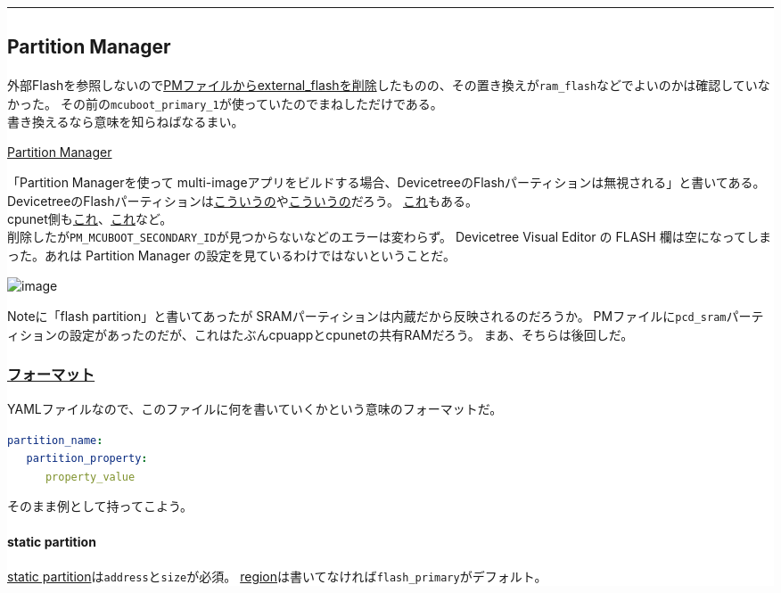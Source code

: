 ----

## Partition Manager

外部Flashを参照しないので[PMファイルからexternal_flashを削除](https://github.com/hirokuma/ncs-blinky-sample/commit/8960541865e0a79d9a0ddd45b3cb51f2982f575b#diff-80ce8b7513eda250da140321a06746df5cee9112bd5052241508cb55d3f7eb85)したものの、その置き換えが`ram_flash`などでよいのかは確認していなかった。
その前の`mcuboot_primary_1`が使っていたのでまねしただけである。  
書き換えるなら意味を知らねばなるまい。

[Partition Manager](https://docs.nordicsemi.com/bundle/ncs-2.6.1/page/nrf/scripts/partition_manager/partition_manager.html)

「Partition Managerを使って multi-imageアプリをビルドする場合、DevicetreeのFlashパーティションは無視される」と書いてある。
DevicetreeのFlashパーティションは[こういうの](https://github.com/hirokuma/ncs-blinky-sample/blob/8960541865e0a79d9a0ddd45b3cb51f2982f575b/boards/arm/mdbt53a_nrf5340/mdbt53a_nrf5340_common.dtsi#L278-L309)や[こういうの](https://github.com/hirokuma/ncs-blinky-sample/blob/8960541865e0a79d9a0ddd45b3cb51f2982f575b/boards/arm/mdbt53a_nrf5340/mdbt53a_nrf5340_cpuapp_ns.dts#L17-L18)だろう。
[これ](https://github.com/hirokuma/ncs-blinky-sample/blob/8960541865e0a79d9a0ddd45b3cb51f2982f575b/boards/arm/mdbt53a_nrf5340/mdbt53a_nrf5340_partition_conf.dtsi#L24-L38)もある。  
cpunet側も[これ](https://github.com/hirokuma/ncs-blinky-sample/blob/8960541865e0a79d9a0ddd45b3cb51f2982f575b/boards/arm/mdbt53a_nrf5340/mdbt53a_nrf5340_cpunet.dts#L114-L142)、[これ](https://github.com/hirokuma/ncs-blinky-sample/blob/8960541865e0a79d9a0ddd45b3cb51f2982f575b/boards/arm/mdbt53a_nrf5340/mdbt53a_nrf5340_cpunet.dts#L25-L26)など。  
削除したが`PM_MCUBOOT_SECONDARY_ID`が見つからないなどのエラーは変わらず。
Devicetree Visual Editor の FLASH 欄は空になってしまった。あれは Partition Manager の設定を見ているわけではないということだ。

![image](20240801a-2.png)

Noteに「flash partition」と書いてあったが SRAMパーティションは内蔵だから反映されるのだろうか。
PMファイルに`pcd_sram`パーティションの設定があったのだが、これはたぶんcpuappとcpunetの共有RAMだろう。
まあ、そちらは後回しだ。

### [フォーマット](https://docs.nordicsemi.com/bundle/ncs-2.6.1/page/nrf/scripts/partition_manager/partition_manager.html#configuration_file_format)

YAMLファイルなので、このファイルに何を書いていくかという意味のフォーマットだ。

```yaml
partition_name:
   partition_property:
      property_value
```

そのまま例として持ってこよう。

#### static partition

[static partition](https://docs.nordicsemi.com/bundle/ncs-2.6.1/page/nrf/scripts/partition_manager/partition_manager.html#adding_a_static_partition)は`address`と`size`が必須。
[region](https://docs.nordicsemi.com/bundle/ncs-2.6.1/page/nrf/scripts/partition_manager/partition_manager.html#pm-regions)は書いてなければ`flash_primary`がデフォルト。
